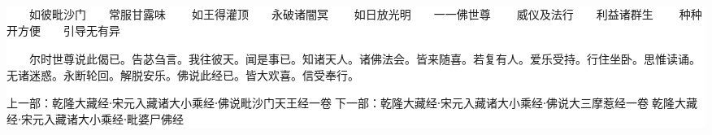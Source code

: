　　如彼毗沙门　　常服甘露味
　　如王得灌顶　　永破诸闇冥
　　如日放光明　　一一佛世尊
　　威仪及法行　　利益诸群生
　　种种开方便　　引导无有异

　　尔时世尊说此偈已。告苾刍言。我往彼天。闻是事已。知诸天人。诸佛法会。皆来随喜。若复有人。爱乐受持。行住坐卧。思惟读诵。无诸迷惑。永断轮回。解脱安乐。佛说此经已。皆大欢喜。信受奉行。

上一部：乾隆大藏经·宋元入藏诸大小乘经·佛说毗沙门天王经一卷
下一部：乾隆大藏经·宋元入藏诸大小乘经·佛说大三摩惹经一卷
乾隆大藏经·宋元入藏诸大小乘经·毗婆尸佛经
